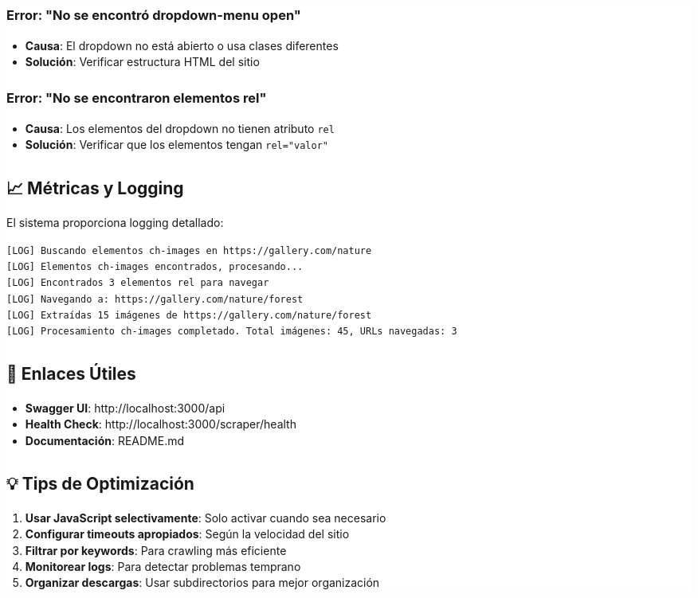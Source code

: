 ### Error: "No se encontró dropdown-menu open"
- **Causa**: El dropdown no está abierto o usa clases diferentes
- **Solución**: Verificar estructura HTML del sitio

### Error: "No se encontraron elementos rel"
- **Causa**: Los elementos del dropdown no tienen atributo `rel`
- **Solución**: Verificar que los elementos tengan `rel="valor"`

## 📈 Métricas y Logging

El sistema proporciona logging detallado:

```
[LOG] Buscando elementos ch-images en https://gallery.com/nature
[LOG] Elementos ch-images encontrados, procesando...
[LOG] Encontrados 3 elementos rel para navegar
[LOG] Navegando a: https://gallery.com/nature/forest
[LOG] Extraídas 15 imágenes de https://gallery.com/nature/forest
[LOG] Procesamiento ch-images completado. Total imágenes: 45, URLs navegadas: 3
```

## 🔗 Enlaces Útiles

- **Swagger UI**: http://localhost:3000/api
- **Health Check**: http://localhost:3000/scraper/health
- **Documentación**: README.md

## 💡 Tips de Optimización

1. **Usar JavaScript selectivamente**: Solo activar cuando sea necesario
2. **Configurar timeouts apropiados**: Según la velocidad del sitio
3. **Filtrar por keywords**: Para crawling más eficiente
4. **Monitorear logs**: Para detectar problemas temprano
5. **Organizar descargas**: Usar subdirectorios para mejor organización 